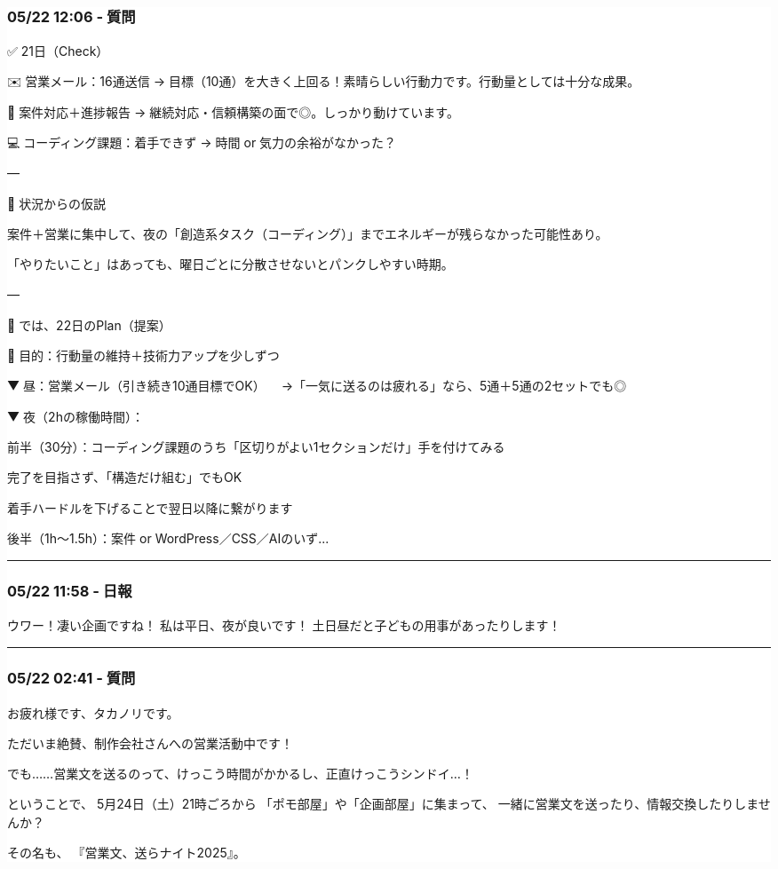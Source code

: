 ### 05/22 12:06 - 質問

✅ 21日（Check）

✉️ 営業メール：16通送信 → 目標（10通）を大きく上回る！素晴らしい行動力です。行動量としては十分な成果。

🧾 案件対応＋進捗報告 → 継続対応・信頼構築の面で◎。しっかり動けています。

💻 コーディング課題：着手できず → 時間 or 気力の余裕がなかった？

—

📌 状況からの仮説

案件＋営業に集中して、夜の「創造系タスク（コーディング）」までエネルギーが残らなかった可能性あり。

「やりたいこと」はあっても、曜日ごとに分散させないとパンクしやすい時期。

—

🧭 では、22日のPlan（提案）

🎯 目的：行動量の維持＋技術力アップを少しずつ

▼ 昼：営業メール（引き続き10通目標でOK）
　→「一気に送るのは疲れる」なら、5通＋5通の2セットでも◎

▼ 夜（2hの稼働時間）：

前半（30分）：コーディング課題のうち「区切りがよい1セクションだけ」手を付けてみる

完了を目指さず、「構造だけ組む」でもOK

着手ハードルを下げることで翌日以降に繋がります

後半（1h〜1.5h）：案件 or WordPress／CSS／AIのいず...

---

### 05/22 11:58 - 日報

ウワー！凄い企画ですね！
私は平日、夜が良いです！
土日昼だと子どもの用事があったりします！

---

### 05/22 02:41 - 質問

お疲れ様です、タカノリです。

ただいま絶賛、制作会社さんへの営業活動中です！

でも……営業文を送るのって、けっこう時間がかかるし、正直けっこうシンドイ…！

ということで、
5月24日（土）21時ごろから
「ポモ部屋」や「企画部屋」に集まって、
一緒に営業文を送ったり、情報交換したりしませんか？

その名も、
『営業文、送らナイト2025』。
